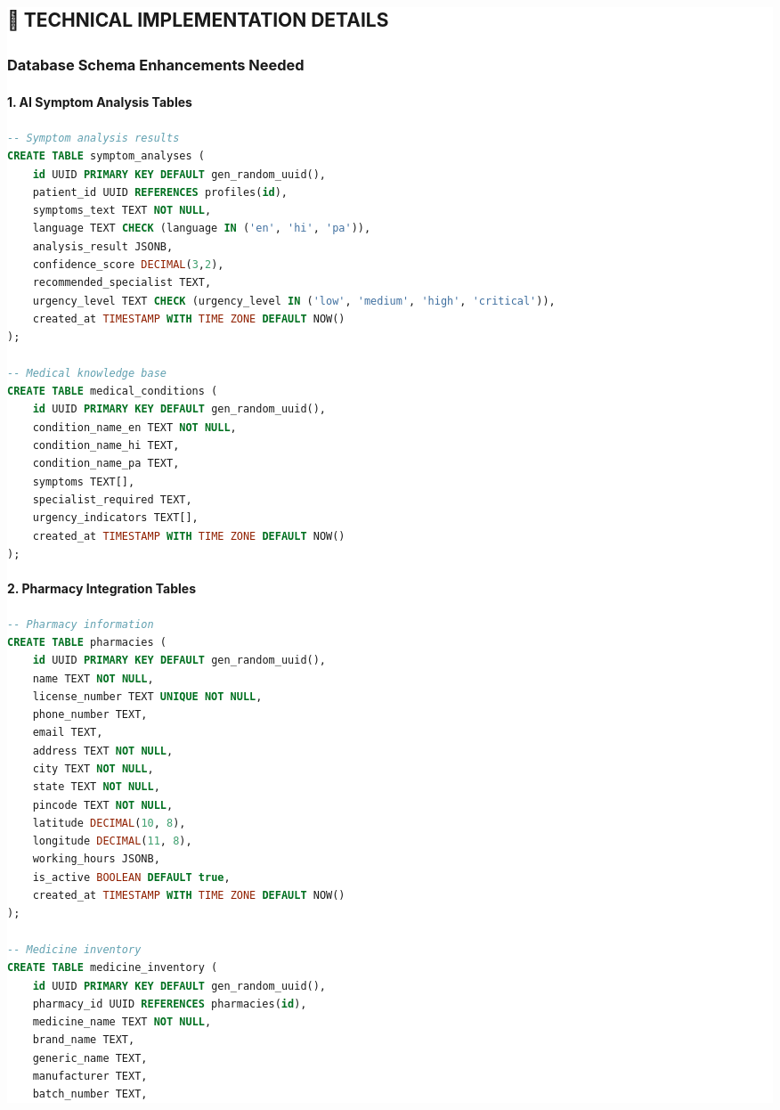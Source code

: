 
## 🔧 TECHNICAL IMPLEMENTATION DETAILS

### Database Schema Enhancements Needed

#### 1. AI Symptom Analysis Tables

```sql
-- Symptom analysis results
CREATE TABLE symptom_analyses (
    id UUID PRIMARY KEY DEFAULT gen_random_uuid(),
    patient_id UUID REFERENCES profiles(id),
    symptoms_text TEXT NOT NULL,
    language TEXT CHECK (language IN ('en', 'hi', 'pa')),
    analysis_result JSONB,
    confidence_score DECIMAL(3,2),
    recommended_specialist TEXT,
    urgency_level TEXT CHECK (urgency_level IN ('low', 'medium', 'high', 'critical')),
    created_at TIMESTAMP WITH TIME ZONE DEFAULT NOW()
);

-- Medical knowledge base
CREATE TABLE medical_conditions (
    id UUID PRIMARY KEY DEFAULT gen_random_uuid(),
    condition_name_en TEXT NOT NULL,
    condition_name_hi TEXT,
    condition_name_pa TEXT,
    symptoms TEXT[],
    specialist_required TEXT,
    urgency_indicators TEXT[],
    created_at TIMESTAMP WITH TIME ZONE DEFAULT NOW()
);
```

#### 2. Pharmacy Integration Tables

```sql
-- Pharmacy information
CREATE TABLE pharmacies (
    id UUID PRIMARY KEY DEFAULT gen_random_uuid(),
    name TEXT NOT NULL,
    license_number TEXT UNIQUE NOT NULL,
    phone_number TEXT,
    email TEXT,
    address TEXT NOT NULL,
    city TEXT NOT NULL,
    state TEXT NOT NULL,
    pincode TEXT NOT NULL,
    latitude DECIMAL(10, 8),
    longitude DECIMAL(11, 8),
    working_hours JSONB,
    is_active BOOLEAN DEFAULT true,
    created_at TIMESTAMP WITH TIME ZONE DEFAULT NOW()
);

-- Medicine inventory
CREATE TABLE medicine_inventory (
    id UUID PRIMARY KEY DEFAULT gen_random_uuid(),
    pharmacy_id UUID REFERENCES pharmacies(id),
    medicine_name TEXT NOT NULL,
    brand_name TEXT,
    generic_name TEXT,
    manufacturer TEXT,
    batch_number TEXT,
```
